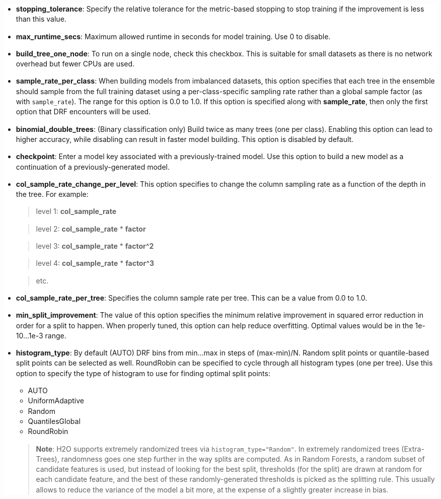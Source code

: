 - **stopping\_tolerance**: Specify the relative tolerance for the metric-based stopping to stop training if the improvement is less than this value. 

- **max\_runtime\_secs**: Maximum allowed runtime in seconds for model training. Use 0 to disable.

- **build\_tree\_one\_node**: To run on a single node, check this checkbox. This is suitable for small datasets as there is no network overhead but fewer CPUs are used. 

- **sample\_rate\_per\_class**: When building models from imbalanced datasets, this option specifies that each tree in the ensemble should sample from the full training dataset using a per-class-specific sampling rate rather than a global sample factor (as with `sample_rate`). The range for this option is 0.0 to 1.0. If this option is specified along with **sample_rate**, then only the first option that DRF encounters will be used.

- **binomial\_double\_trees**: (Binary classification only) Build twice as many trees (one per class). Enabling this option can lead to higher accuracy, while disabling can result in faster model building. This option is disabled by default. 

- **checkpoint**: Enter a model key associated with a previously-trained model. Use this option to build a new model as a continuation of a previously-generated model.

- **col\_sample_rate\_change\_per\_level**: This option specifies to change the column sampling rate as a function of the depth in the tree. For example:
	>level 1: **col\_sample_rate**
	
	>level 2: **col\_sample_rate** * **factor**
	
	>level 3: **col\_sample_rate** * **factor^2**
	
	>level 4: **col\_sample_rate** * **factor^3**
	
	>etc. 
	
- **col\_sample\_rate\_per\_tree**: Specifies the column sample rate per tree. This can be a value from 0.0 to 1.0. 
	
- **min\_split_improvement**: The value of this option specifies the minimum relative improvement in squared error reduction in order for a split to happen. When properly tuned, this option can help reduce overfitting. Optimal values would be in the 1e-10...1e-3 range.

- **histogram_type**: By default (AUTO) DRF bins from min...max in steps of (max-min)/N. Random split points or quantile-based split points can be selected as well. RoundRobin can be specified to cycle through all histogram types (one per tree). Use this option to specify the type of histogram to use for finding optimal split points:

  - AUTO
  - UniformAdaptive
  - Random
  - QuantilesGlobal
  - RoundRobin

  >**Note**: H2O supports extremely randomized trees via ``histogram_type="Random"``. In extremely randomized trees (Extra-Trees), randomness goes one step further in the way splits are computed. As in Random Forests, a random subset of candidate features is used, but instead of looking for the best split, thresholds (for the split) are drawn at random for each candidate feature, and the best of these randomly-generated thresholds is picked as the splitting rule. This usually allows to reduce the variance of the model a bit more, at the expense of a slightly greater increase in bias.
